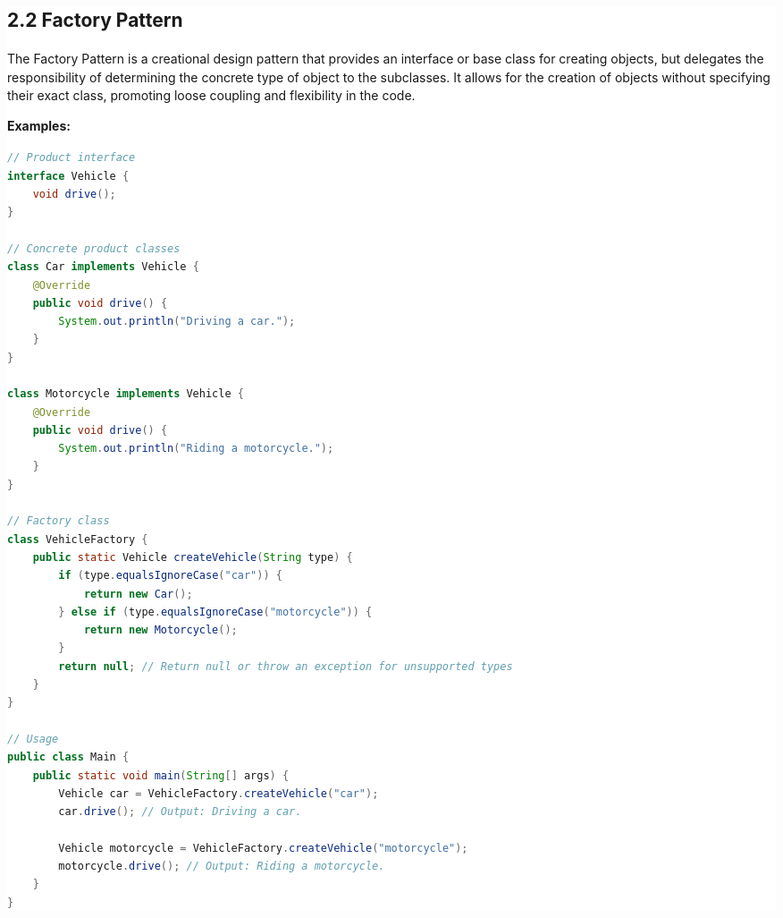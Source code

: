 ## 2.2 Factory Pattern

The Factory Pattern is a creational design pattern that provides an interface or base class for creating objects, but delegates the responsibility of determining the concrete type of object to the subclasses. It allows for the creation of objects without specifying their exact class, promoting loose coupling and flexibility in the code.

**Examples:**

```java
// Product interface
interface Vehicle {
    void drive();
}

// Concrete product classes
class Car implements Vehicle {
    @Override
    public void drive() {
        System.out.println("Driving a car.");
    }
}

class Motorcycle implements Vehicle {
    @Override
    public void drive() {
        System.out.println("Riding a motorcycle.");
    }
}

// Factory class
class VehicleFactory {
    public static Vehicle createVehicle(String type) {
        if (type.equalsIgnoreCase("car")) {
            return new Car();
        } else if (type.equalsIgnoreCase("motorcycle")) {
            return new Motorcycle();
        }
        return null; // Return null or throw an exception for unsupported types
    }
}

// Usage
public class Main {
    public static void main(String[] args) {
        Vehicle car = VehicleFactory.createVehicle("car");
        car.drive(); // Output: Driving a car.

        Vehicle motorcycle = VehicleFactory.createVehicle("motorcycle");
        motorcycle.drive(); // Output: Riding a motorcycle.
    }
}
```
